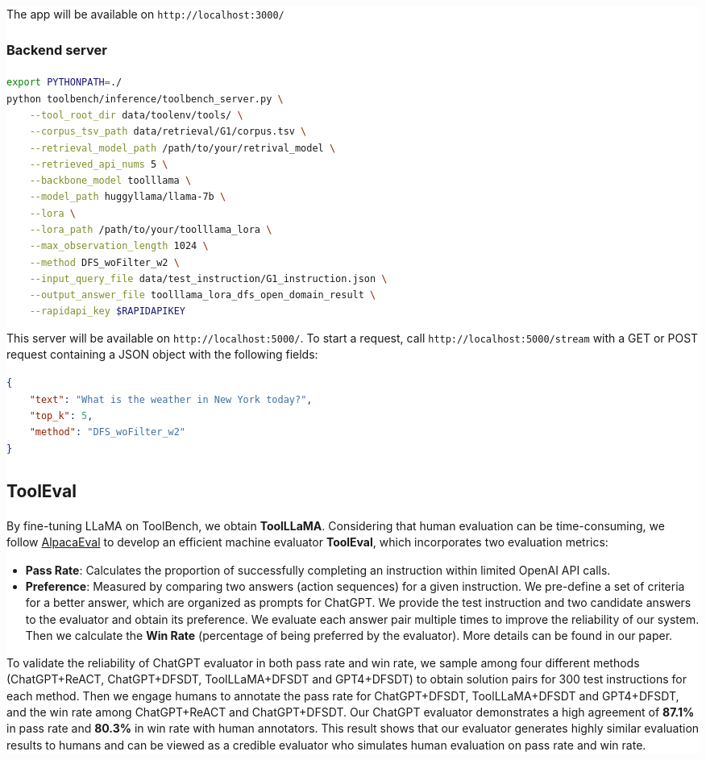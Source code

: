 The app will be available on `http://localhost:3000/`

### Backend server
```bash
export PYTHONPATH=./
python toolbench/inference/toolbench_server.py \
    --tool_root_dir data/toolenv/tools/ \
    --corpus_tsv_path data/retrieval/G1/corpus.tsv \
    --retrieval_model_path /path/to/your/retrival_model \
    --retrieved_api_nums 5 \
    --backbone_model toolllama \
    --model_path huggyllama/llama-7b \
    --lora \
    --lora_path /path/to/your/toolllama_lora \
    --max_observation_length 1024 \
    --method DFS_woFilter_w2 \
    --input_query_file data/test_instruction/G1_instruction.json \
    --output_answer_file toolllama_lora_dfs_open_domain_result \
    --rapidapi_key $RAPIDAPIKEY
```

This server will be available on `http://localhost:5000/`. To start a request, call `http://localhost:5000/stream` with a GET or POST request containing a JSON object with the following fields:
```json
{
    "text": "What is the weather in New York today?",
    "top_k": 5,
    "method": "DFS_woFilter_w2"
}
```

## ToolEval

By fine-tuning LLaMA on ToolBench, we obtain **ToolLLaMA**. Considering that human evaluation can be time-consuming, we follow [AlpacaEval](https://tatsu-lab.github.io/alpaca_eval/) to develop an efficient machine evaluator **ToolEval**, which incorporates two evaluation metrics:
 - **Pass Rate**: Calculates the proportion of successfully completing an instruction within limited OpenAI API calls. 
 - **Preference**: Measured by comparing two answers (action sequences) for a given instruction. We pre-define a set of criteria for a better answer, which are organized as prompts for ChatGPT. We provide the test instruction and two candidate answers to the evaluator and obtain its preference. We evaluate each answer pair multiple times to improve the reliability of our system. Then we calculate the **Win Rate** (percentage of being preferred by the evaluator). More details can be found in our paper.

To validate the reliability of ChatGPT evaluator in both pass rate and win rate, we sample among four different methods (ChatGPT+ReACT, ChatGPT+DFSDT, ToolLLaMA+DFSDT and GPT4+DFSDT) to obtain solution pairs for 300 test instructions for each method. Then we engage humans to annotate the pass rate for ChatGPT+DFSDT, ToolLLaMA+DFSDT and GPT4+DFSDT, and the win rate among ChatGPT+ReACT and ChatGPT+DFSDT.
Our ChatGPT evaluator demonstrates a high agreement of **87.1%** in pass rate and **80.3%** in win rate with human annotators. This result shows that our evaluator generates highly similar evaluation results to humans and can be viewed as a credible evaluator who simulates human evaluation on pass rate and win rate.
